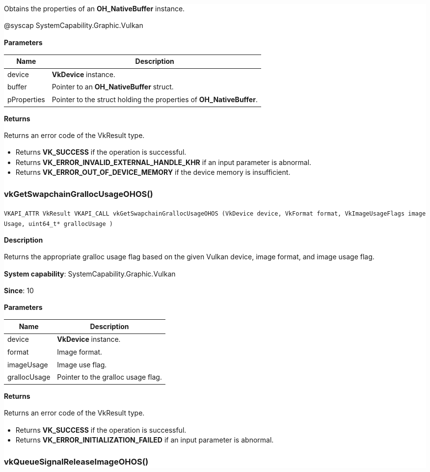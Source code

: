 Obtains the properties of an **OH_NativeBuffer** instance.

\@syscap SystemCapability.Graphic.Vulkan

**Parameters**

| Name| Description|
| -------- | -------- |
| device | **VkDevice** instance.|
| buffer | Pointer to an **OH_NativeBuffer** struct.|
| pProperties | Pointer to the struct holding the properties of **OH_NativeBuffer**.|

**Returns**

Returns an error code of the VkResult type.
- Returns **VK_SUCCESS** if the operation is successful.
- Returns **VK_ERROR_INVALID_EXTERNAL_HANDLE_KHR** if an input parameter is abnormal.
- Returns **VK_ERROR_OUT_OF_DEVICE_MEMORY** if the device memory is insufficient.


### vkGetSwapchainGrallocUsageOHOS()

```
VKAPI_ATTR VkResult VKAPI_CALL vkGetSwapchainGrallocUsageOHOS (VkDevice device, VkFormat format, VkImageUsageFlags imageUsage, uint64_t* grallocUsage )
```

**Description**

Returns the appropriate gralloc usage flag based on the given Vulkan device, image format, and image usage flag.

**System capability**: SystemCapability.Graphic.Vulkan

**Since**: 10

**Parameters**

| Name| Description| 
| -------- | -------- |
| device | **VkDevice** instance.| 
| format | Image format.| 
| imageUsage | Image use flag.| 
| grallocUsage | Pointer to the gralloc usage flag.| 

**Returns**

Returns an error code of the VkResult type.
- Returns **VK_SUCCESS** if the operation is successful.
- Returns **VK_ERROR_INITIALIZATION_FAILED** if an input parameter is abnormal.

### vkQueueSignalReleaseImageOHOS()
